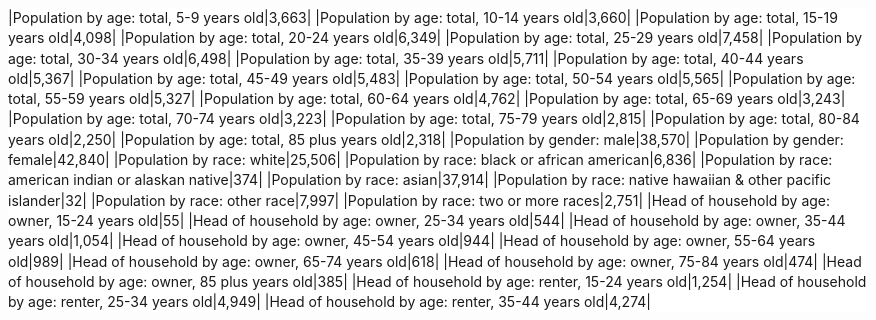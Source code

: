 |Population by age: total, 5-9 years old|3,663|
|Population by age: total, 10-14 years old|3,660|
|Population by age: total, 15-19 years old|4,098|
|Population by age: total, 20-24 years old|6,349|
|Population by age: total, 25-29 years old|7,458|
|Population by age: total, 30-34 years old|6,498|
|Population by age: total, 35-39 years old|5,711|
|Population by age: total, 40-44 years old|5,367|
|Population by age: total, 45-49 years old|5,483|
|Population by age: total, 50-54 years old|5,565|
|Population by age: total, 55-59 years old|5,327|
|Population by age: total, 60-64 years old|4,762|
|Population by age: total, 65-69 years old|3,243|
|Population by age: total, 70-74 years old|3,223|
|Population by age: total, 75-79 years old|2,815|
|Population by age: total, 80-84 years old|2,250|
|Population by age: total, 85 plus years old|2,318|
|Population by gender: male|38,570|
|Population by gender: female|42,840|
|Population by race: white|25,506|
|Population by race: black or african american|6,836|
|Population by race: american indian or alaskan native|374|
|Population by race: asian|37,914|
|Population by race: native hawaiian & other pacific islander|32|
|Population by race: other race|7,997|
|Population by race: two or more races|2,751|
|Head of household by age: owner, 15-24 years old|55|
|Head of household by age: owner, 25-34 years old|544|
|Head of household by age: owner, 35-44 years old|1,054|
|Head of household by age: owner, 45-54 years old|944|
|Head of household by age: owner, 55-64 years old|989|
|Head of household by age: owner, 65-74 years old|618|
|Head of household by age: owner, 75-84 years old|474|
|Head of household by age: owner, 85 plus years old|385|
|Head of household by age: renter, 15-24 years old|1,254|
|Head of household by age: renter, 25-34 years old|4,949|
|Head of household by age: renter, 35-44 years old|4,274|